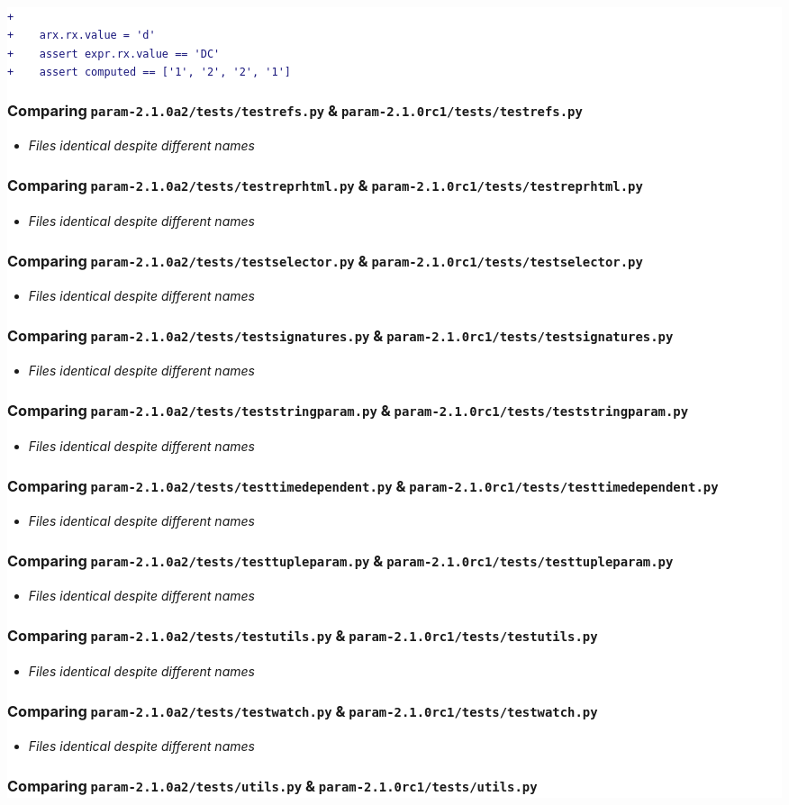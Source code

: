 ```diff
+
+    arx.rx.value = 'd'
+    assert expr.rx.value == 'DC'
+    assert computed == ['1', '2', '2', '1']
```

### Comparing `param-2.1.0a2/tests/testrefs.py` & `param-2.1.0rc1/tests/testrefs.py`

 * *Files identical despite different names*

### Comparing `param-2.1.0a2/tests/testreprhtml.py` & `param-2.1.0rc1/tests/testreprhtml.py`

 * *Files identical despite different names*

### Comparing `param-2.1.0a2/tests/testselector.py` & `param-2.1.0rc1/tests/testselector.py`

 * *Files identical despite different names*

### Comparing `param-2.1.0a2/tests/testsignatures.py` & `param-2.1.0rc1/tests/testsignatures.py`

 * *Files identical despite different names*

### Comparing `param-2.1.0a2/tests/teststringparam.py` & `param-2.1.0rc1/tests/teststringparam.py`

 * *Files identical despite different names*

### Comparing `param-2.1.0a2/tests/testtimedependent.py` & `param-2.1.0rc1/tests/testtimedependent.py`

 * *Files identical despite different names*

### Comparing `param-2.1.0a2/tests/testtupleparam.py` & `param-2.1.0rc1/tests/testtupleparam.py`

 * *Files identical despite different names*

### Comparing `param-2.1.0a2/tests/testutils.py` & `param-2.1.0rc1/tests/testutils.py`

 * *Files identical despite different names*

### Comparing `param-2.1.0a2/tests/testwatch.py` & `param-2.1.0rc1/tests/testwatch.py`

 * *Files identical despite different names*

### Comparing `param-2.1.0a2/tests/utils.py` & `param-2.1.0rc1/tests/utils.py`
